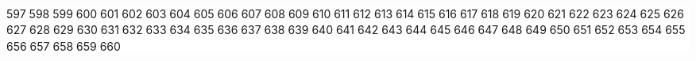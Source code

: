 597
598
599
600
601
602
603
604
605
606
607
608
609
610
611
612
613
614
615
616
617
618
619
620
621
622
623
624
625
626
627
628
629
630
631
632
633
634
635
636
637
638
639
640
641
642
643
644
645
646
647
648
649
650
651
652
653
654
655
656
657
658
659
660